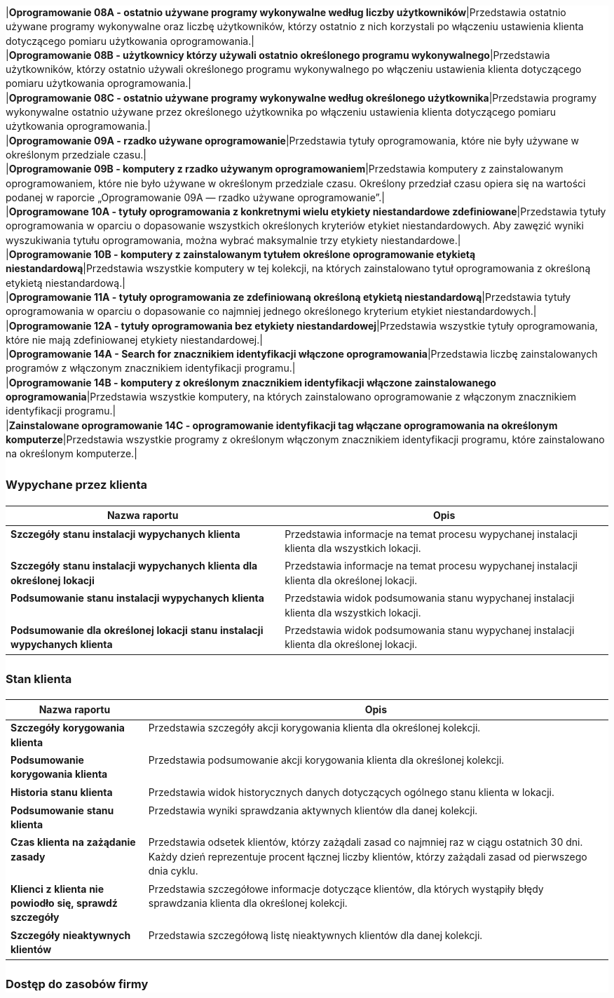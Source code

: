 |**Oprogramowanie 08A - ostatnio używane programy wykonywalne według liczby użytkowników**|Przedstawia ostatnio używane programy wykonywalne oraz liczbę użytkowników, którzy ostatnio z nich korzystali po włączeniu ustawienia klienta dotyczącego pomiaru użytkowania oprogramowania.|  
|**Oprogramowanie 08B - użytkownicy którzy używali ostatnio określonego programu wykonywalnego**|Przedstawia użytkowników, którzy ostatnio używali określonego programu wykonywalnego po włączeniu ustawienia klienta dotyczącego pomiaru użytkowania oprogramowania.|  
|**Oprogramowanie 08C - ostatnio używane programy wykonywalne według określonego użytkownika**|Przedstawia programy wykonywalne ostatnio używane przez określonego użytkownika po włączeniu ustawienia klienta dotyczącego pomiaru użytkowania oprogramowania.|  
|**Oprogramowanie 09A - rzadko używane oprogramowanie**|Przedstawia tytuły oprogramowania, które nie były używane w określonym przedziale czasu.|  
|**Oprogramowanie 09B - komputery z rzadko używanym oprogramowaniem**|Przedstawia komputery z zainstalowanym oprogramowaniem, które nie było używane w określonym przedziale czasu. Określony przedział czasu opiera się na wartości podanej w raporcie „Oprogramowanie 09A — rzadko używane oprogramowanie”.|  
|**Oprogramowane 10A - tytuły oprogramowania z konkretnymi wielu etykiety niestandardowe zdefiniowane**|Przedstawia tytuły oprogramowania w oparciu o dopasowanie wszystkich określonych kryteriów etykiet niestandardowych. Aby zawęzić wyniki wyszukiwania tytułu oprogramowania, można wybrać maksymalnie trzy etykiety niestandardowe.|  
|**Oprogramowanie 10B - komputery z zainstalowanym tytułem określone oprogramowanie etykietą niestandardową**|Przedstawia wszystkie komputery w tej kolekcji, na których zainstalowano tytuł oprogramowania z określoną etykietą niestandardową.|  
|**Oprogramowanie 11A - tytuły oprogramowania ze zdefiniowaną określoną etykietą niestandardową**|Przedstawia tytuły oprogramowania w oparciu o dopasowanie co najmniej jednego określonego kryterium etykiet niestandardowych.|  
|**Oprogramowanie 12A - tytuły oprogramowania bez etykiety niestandardowej**|Przedstawia wszystkie tytuły oprogramowania, które nie mają zdefiniowanej etykiety niestandardowej.|  
|**Oprogramowanie 14A - Search for znacznikiem identyfikacji włączone oprogramowania**|Przedstawia liczbę zainstalowanych programów z włączonym znacznikiem identyfikacji programu.|  
|**Oprogramowanie 14B - komputery z określonym znacznikiem identyfikacji włączone zainstalowanego oprogramowania**|Przedstawia wszystkie komputery, na których zainstalowano oprogramowanie z włączonym znacznikiem identyfikacji programu.|  
|**Zainstalowane oprogramowanie 14C - oprogramowanie identyfikacji tag włączane oprogramowania na określonym komputerze**|Przedstawia wszystkie programy z określonym włączonym znacznikiem identyfikacji programu, które zainstalowano na określonym komputerze.|  

### <a name="client-push"></a>Wypychane przez klienta  

|Nazwa raportu|Opis|  
|-----------------|-----------------|  
|**Szczegóły stanu instalacji wypychanych klienta**|Przedstawia informacje na temat procesu wypychanej instalacji klienta dla wszystkich lokacji.|  
|**Szczegóły stanu instalacji wypychanych klienta dla określonej lokacji**|Przedstawia informacje na temat procesu wypychanej instalacji klienta dla określonej lokacji.|  
|**Podsumowanie stanu instalacji wypychanych klienta**|Przedstawia widok podsumowania stanu wypychanej instalacji klienta dla wszystkich lokacji.|  
|**Podsumowanie dla określonej lokacji stanu instalacji wypychanych klienta**|Przedstawia widok podsumowania stanu wypychanej instalacji klienta dla określonej lokacji.|  

### <a name="client-status"></a>Stan klienta  

|Nazwa raportu|Opis|  
|-----------------|-----------------|  
|**Szczegóły korygowania klienta**|Przedstawia szczegóły akcji korygowania klienta dla określonej kolekcji.|  
|**Podsumowanie korygowania klienta**|Przedstawia podsumowanie akcji korygowania klienta dla określonej kolekcji.|  
|**Historia stanu klienta**|Przedstawia widok historycznych danych dotyczących ogólnego stanu klienta w lokacji.|  
|**Podsumowanie stanu klienta**|Przedstawia wyniki sprawdzania aktywnych klientów dla danej kolekcji.|  
|**Czas klienta na zażądanie zasady**|Przedstawia odsetek klientów, którzy zażądali zasad co najmniej raz w ciągu ostatnich 30 dni. Każdy dzień reprezentuje procent łącznej liczby klientów, którzy zażądali zasad od pierwszego dnia cyklu.|  
|**Klienci z klienta nie powiodło się, sprawdź szczegóły**|Przedstawia szczegółowe informacje dotyczące klientów, dla których wystąpiły błędy sprawdzania klienta dla określonej kolekcji.|  
|**Szczegóły nieaktywnych klientów**|Przedstawia szczegółową listę nieaktywnych klientów dla danej kolekcji.|  

### <a name="company-resource-access"></a>Dostęp do zasobów firmy  
